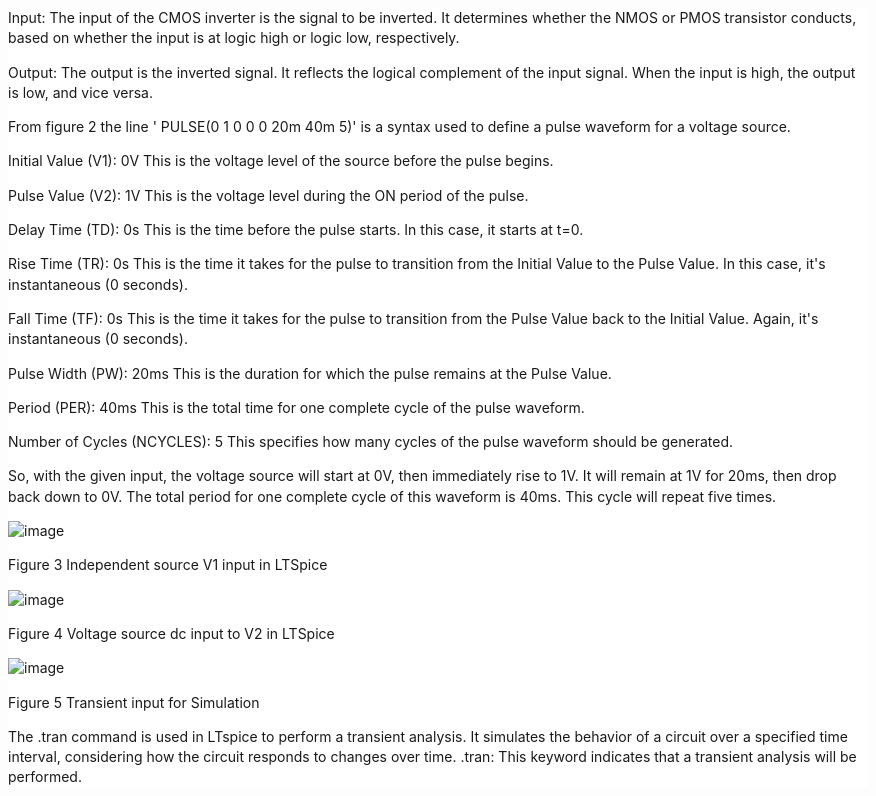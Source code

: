 Input:
The input of the CMOS inverter is the signal to be inverted.
It determines whether the NMOS or PMOS transistor conducts, based on whether the input is at logic high or logic low, respectively.

Output:
 The output is the inverted signal.
It reflects the logical complement of the input signal. When the input is high, the output is low, and vice versa.


From figure 2 the line ' PULSE(0 1 0 0 0 20m 40m 5)' is a syntax used to define a pulse waveform for a voltage source.

Initial Value (V1): 0V
This is the voltage level of the source before the pulse begins.

Pulse Value (V2): 1V
This is the voltage level during the ON period of the pulse.

Delay Time (TD): 0s
This is the time before the pulse starts. In this case, it starts at t=0.

Rise Time (TR): 0s
This is the time it takes for the pulse to transition from the Initial Value to the Pulse Value. In this case, it's instantaneous (0 seconds).

Fall Time (TF): 0s
This is the time it takes for the pulse to transition from the Pulse Value back to the Initial Value. Again, it's instantaneous (0 seconds).

Pulse Width (PW): 20ms
This is the duration for which the pulse remains at the Pulse Value.

Period (PER): 40ms
This is the total time for one complete cycle of the pulse waveform.

Number of Cycles (NCYCLES): 5
This specifies how many cycles of the pulse waveform should be generated.

So, with the given input, the voltage source will start at 0V, then immediately rise to 1V. It will remain at 1V for 20ms, then drop back down to 0V. The total period for one complete cycle of this waveform is 40ms. This cycle will repeat five times.

<img width="441" alt="image" src="https://github.com/Sh14345/CMOS-using-LTspice/assets/129674362/fe5de6c6-2c84-418d-84d7-925b8fc71dc2">

Figure 3 Independent source V1 input in LTSpice


<img width="259" alt="image" src="https://github.com/Sh14345/CMOS-using-LTspice/assets/129674362/deb16fe8-5b46-40ae-8311-48e68e72f36a">

Figure 4 Voltage source dc input to V2 in LTSpice


<img width="410" alt="image" src="https://github.com/Sh14345/CMOS-using-LTspice/assets/129674362/dce3c51c-bffb-4d89-a20a-9ae8f22c6d50">

Figure 5 Transient input for Simulation

The .tran command is used in LTspice to perform a transient analysis. It simulates the behavior of a circuit over a specified time interval, considering how the circuit responds to changes over time.
.tran: This keyword indicates that a transient analysis will be performed.
